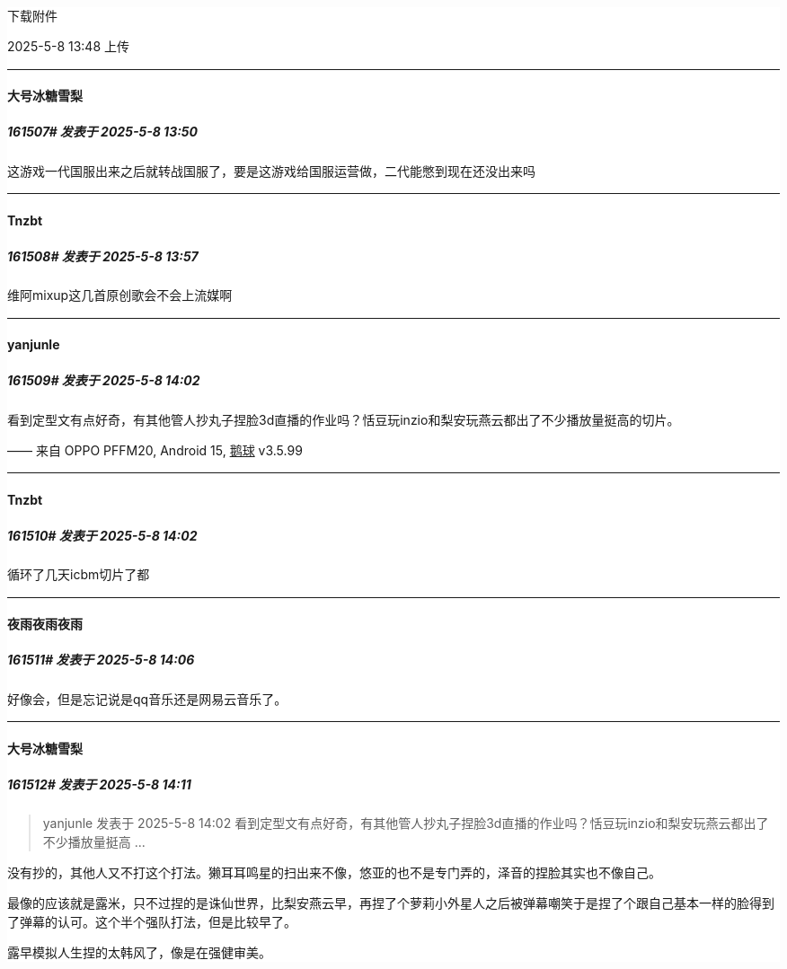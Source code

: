下载附件

2025-5-8 13:48 上传

*****

####  大号冰糖雪梨  
##### 161507#       发表于 2025-5-8 13:50

这游戏一代国服出来之后就转战国服了，要是这游戏给国服运营做，二代能憋到现在还没出来吗


*****

####  Tnzbt  
##### 161508#       发表于 2025-5-8 13:57

维阿mixup这几首原创歌会不会上流媒啊 


*****

####  yanjunle  
##### 161509#       发表于 2025-5-8 14:02

看到定型文有点好奇，有其他管人抄丸子捏脸3d直播的作业吗？恬豆玩inzio和梨安玩燕云都出了不少播放量挺高的切片。

—— 来自 OPPO PFFM20, Android 15, [鹅球](https://www.pgyer.com/GcUxKd4w) v3.5.99

*****

####  Tnzbt  
##### 161510#       发表于 2025-5-8 14:02

循环了几天icbm切片了都

*****

####  夜雨夜雨夜雨  
##### 161511#       发表于 2025-5-8 14:06

好像会，但是忘记说是qq音乐还是网易云音乐了。


*****

####  大号冰糖雪梨  
##### 161512#       发表于 2025-5-8 14:11

<blockquote>yanjunle 发表于 2025-5-8 14:02
看到定型文有点好奇，有其他管人抄丸子捏脸3d直播的作业吗？恬豆玩inzio和梨安玩燕云都出了不少播放量挺高 ...</blockquote>
没有抄的，其他人又不打这个打法。獭耳耳鸣星的扫出来不像，悠亚的也不是专门弄的，泽音的捏脸其实也不像自己。

最像的应该就是露米，只不过捏的是诛仙世界，比梨安燕云早，再捏了个萝莉小外星人之后被弹幕嘲笑于是捏了个跟自己基本一样的脸得到了弹幕的认可。这个半个强队打法，但是比较早了。

露早模拟人生捏的太韩风了，像是在强健审美。
